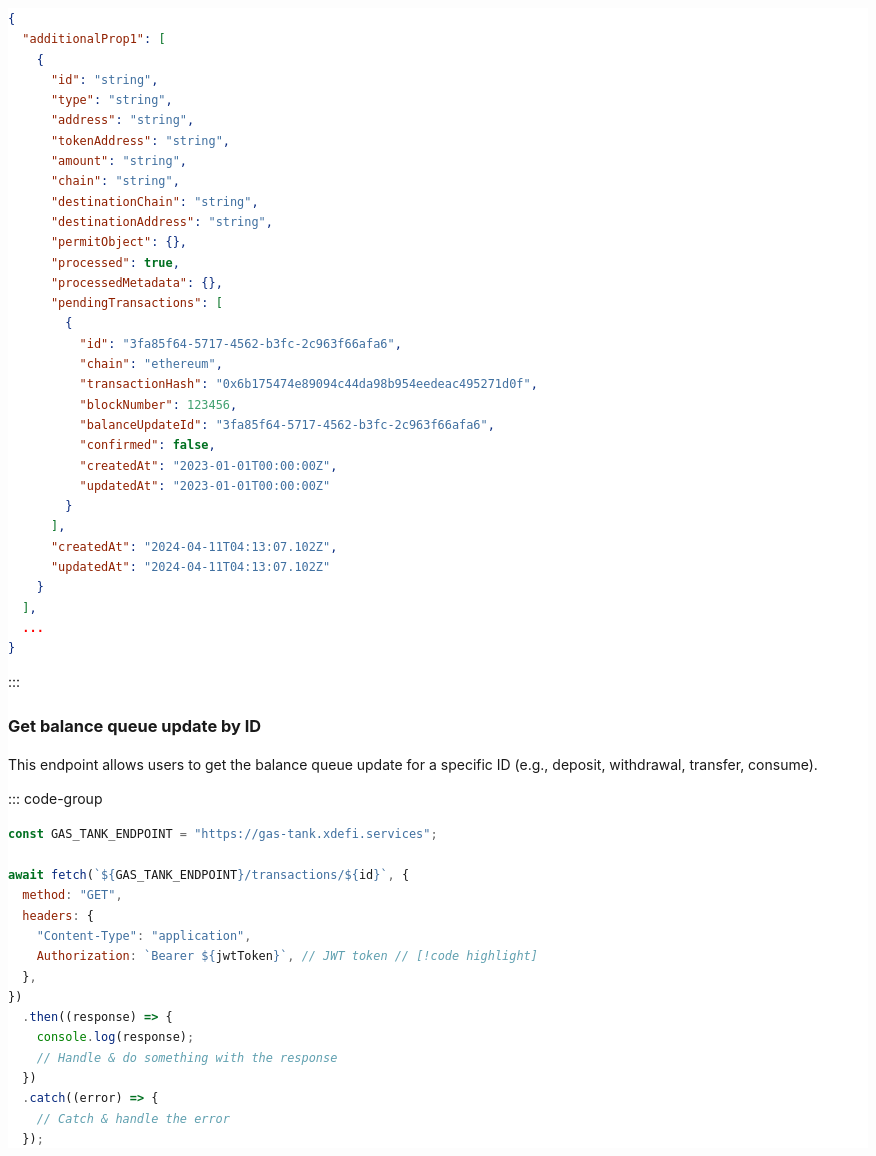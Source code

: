 ```json [Response]
{
  "additionalProp1": [
    {
      "id": "string",
      "type": "string",
      "address": "string",
      "tokenAddress": "string",
      "amount": "string",
      "chain": "string",
      "destinationChain": "string",
      "destinationAddress": "string",
      "permitObject": {},
      "processed": true,
      "processedMetadata": {},
      "pendingTransactions": [
        {
          "id": "3fa85f64-5717-4562-b3fc-2c963f66afa6",
          "chain": "ethereum",
          "transactionHash": "0x6b175474e89094c44da98b954eedeac495271d0f",
          "blockNumber": 123456,
          "balanceUpdateId": "3fa85f64-5717-4562-b3fc-2c963f66afa6",
          "confirmed": false,
          "createdAt": "2023-01-01T00:00:00Z",
          "updatedAt": "2023-01-01T00:00:00Z"
        }
      ],
      "createdAt": "2024-04-11T04:13:07.102Z",
      "updatedAt": "2024-04-11T04:13:07.102Z"
    }
  ],
  ...
}
```

:::

### Get balance queue update by ID

This endpoint allows users to get the balance queue update for a specific ID (e.g., deposit, withdrawal, transfer, consume).

::: code-group

```javascript [Request]
const GAS_TANK_ENDPOINT = "https://gas-tank.xdefi.services";

await fetch(`${GAS_TANK_ENDPOINT}/transactions/${id}`, {
  method: "GET",
  headers: {
    "Content-Type": "application",
    Authorization: `Bearer ${jwtToken}`, // JWT token // [!code highlight]
  },
})
  .then((response) => {
    console.log(response);
    // Handle & do something with the response
  })
  .catch((error) => {
    // Catch & handle the error
  });
```
